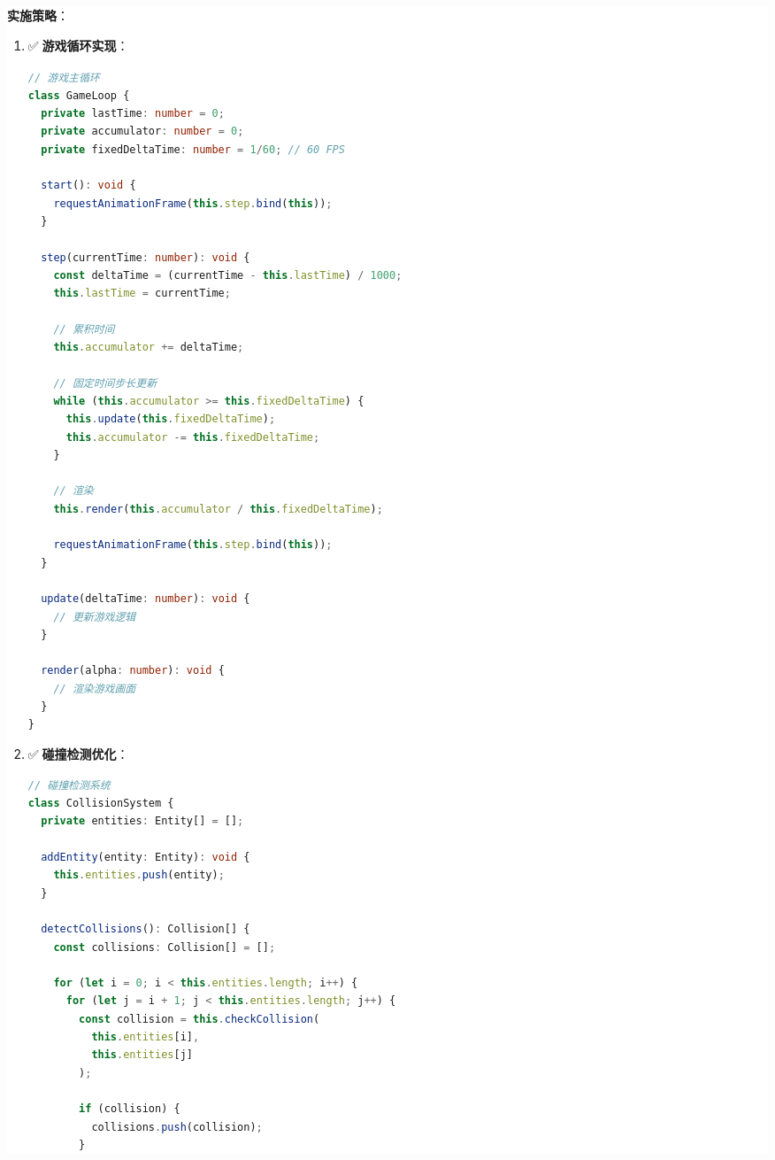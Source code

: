 **实施策略**：
1. ✅ **游戏循环实现**：
   ```typescript
   // 游戏主循环
   class GameLoop {
     private lastTime: number = 0;
     private accumulator: number = 0;
     private fixedDeltaTime: number = 1/60; // 60 FPS
     
     start(): void {
       requestAnimationFrame(this.step.bind(this));
     }
     
     step(currentTime: number): void {
       const deltaTime = (currentTime - this.lastTime) / 1000;
       this.lastTime = currentTime;
       
       // 累积时间
       this.accumulator += deltaTime;
       
       // 固定时间步长更新
       while (this.accumulator >= this.fixedDeltaTime) {
         this.update(this.fixedDeltaTime);
         this.accumulator -= this.fixedDeltaTime;
       }
       
       // 渲染
       this.render(this.accumulator / this.fixedDeltaTime);
       
       requestAnimationFrame(this.step.bind(this));
     }
     
     update(deltaTime: number): void {
       // 更新游戏逻辑
     }
     
     render(alpha: number): void {
       // 渲染游戏画面
     }
   }
   ```

2. ✅ **碰撞检测优化**：
   ```typescript
   // 碰撞检测系统
   class CollisionSystem {
     private entities: Entity[] = [];
     
     addEntity(entity: Entity): void {
       this.entities.push(entity);
     }
     
     detectCollisions(): Collision[] {
       const collisions: Collision[] = [];
       
       for (let i = 0; i < this.entities.length; i++) {
         for (let j = i + 1; j < this.entities.length; j++) {
           const collision = this.checkCollision(
             this.entities[i], 
             this.entities[j]
           );
           
           if (collision) {
             collisions.push(collision);
           }
   ```